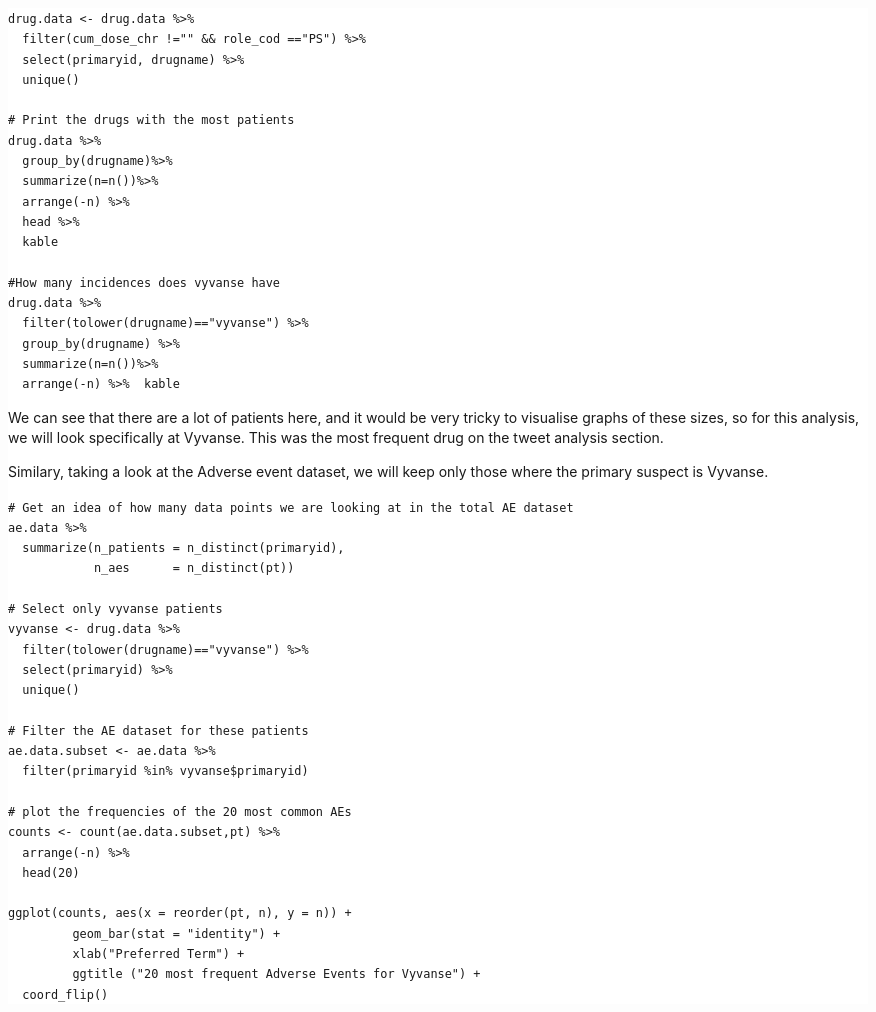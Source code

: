 ```{r message=FALSE}
drug.data <- drug.data %>%
  filter(cum_dose_chr !="" && role_cod =="PS") %>%
  select(primaryid, drugname) %>%
  unique()

# Print the drugs with the most patients
drug.data %>%
  group_by(drugname)%>%
  summarize(n=n())%>%
  arrange(-n) %>% 
  head %>% 
  kable

#How many incidences does vyvanse have
drug.data %>%
  filter(tolower(drugname)=="vyvanse") %>%
  group_by(drugname) %>%
  summarize(n=n())%>%
  arrange(-n) %>%  kable
```

We can see that there are a lot of patients here, and it would be very tricky to visualise graphs of these sizes, so for this analysis, we will look specifically at Vyvanse. This was the most frequent drug on the tweet analysis section.

Similary, taking a look at the Adverse event dataset, we will keep only those where the primary suspect is Vyvanse.

```{r message=FALSE}
# Get an idea of how many data points we are looking at in the total AE dataset
ae.data %>% 
  summarize(n_patients = n_distinct(primaryid),
            n_aes      = n_distinct(pt))

# Select only vyvanse patients 
vyvanse <- drug.data %>%
  filter(tolower(drugname)=="vyvanse") %>%
  select(primaryid) %>%
  unique()

# Filter the AE dataset for these patients
ae.data.subset <- ae.data %>%
  filter(primaryid %in% vyvanse$primaryid)

# plot the frequencies of the 20 most common AEs
counts <- count(ae.data.subset,pt) %>% 
  arrange(-n) %>% 
  head(20)

ggplot(counts, aes(x = reorder(pt, n), y = n)) +
         geom_bar(stat = "identity") + 
         xlab("Preferred Term") +
         ggtitle ("20 most frequent Adverse Events for Vyvanse") +
  coord_flip()
```
